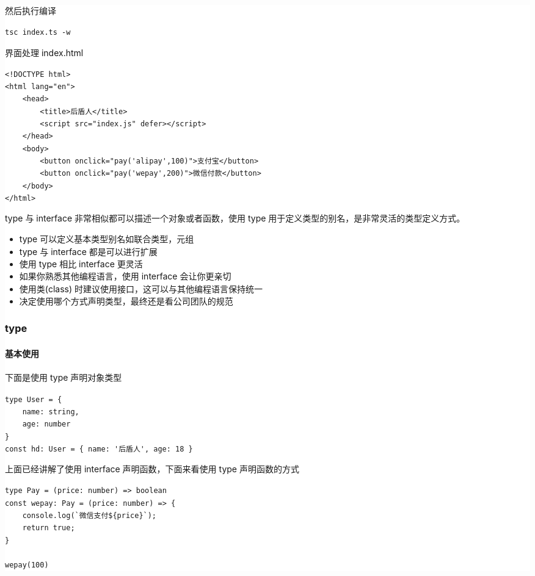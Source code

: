 然后执行编译

```text
tsc index.ts -w
```

界面处理 index.html

```text
<!DOCTYPE html>
<html lang="en">
    <head>
        <title>后盾人</title>
        <script src="index.js" defer></script>
    </head>
    <body>
        <button onclick="pay('alipay',100)">支付宝</button>
        <button onclick="pay('wepay',200)">微信付款</button>
    </body>
</html>
```

type 与 interface 非常相似都可以描述一个对象或者函数，使用 type 用于定义类型的别名，是非常灵活的类型定义方式。

- type 可以定义基本类型别名如联合类型，元组
- type 与 interface 都是可以进行扩展
- 使用 type 相比 interface 更灵活
- 如果你熟悉其他编程语言，使用 interface 会让你更亲切
- 使用类(class) 时建议使用接口，这可以与其他编程语言保持统一
- 决定使用哪个方式声明类型，最终还是看公司团队的规范

### type

#### 基本使用

下面是使用 type 声明对象类型

```text
type User = {
    name: string,
    age: number
}
const hd: User = { name: '后盾人', age: 18 }
```

上面已经讲解了使用 interface 声明函数，下面来看使用 type 声明函数的方式

```text
type Pay = (price: number) => boolean
const wepay: Pay = (price: number) => {
    console.log(`微信支付${price}`);
    return true;
}

wepay(100)
```

